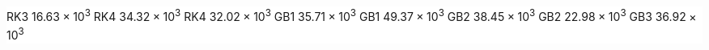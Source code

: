 <tr>
<td style="text-align:left;">
RK3
</td>
<td style="text-align:left;">
16.63 × 10<sup>3</sup>
</td>
</tr>
<tr>
<td style="text-align:left;">
RK4
</td>
<td style="text-align:left;">
34.32 × 10<sup>3</sup>
</td>
</tr>
<tr>
<td style="text-align:left;">
RK4
</td>
<td style="text-align:left;">
32.02 × 10<sup>3</sup>
</td>
</tr>
<tr>
<td style="text-align:left;">
GB1
</td>
<td style="text-align:left;">
35.71 × 10<sup>3</sup>
</td>
</tr>
<tr>
<td style="text-align:left;">
GB1
</td>
<td style="text-align:left;">
49.37 × 10<sup>3</sup>
</td>
</tr>
<tr>
<td style="text-align:left;">
GB2
</td>
<td style="text-align:left;">
38.45 × 10<sup>3</sup>
</td>
</tr>
<tr>
<td style="text-align:left;">
GB2
</td>
<td style="text-align:left;">
22.98 × 10<sup>3</sup>
</td>
</tr>
<tr>
<td style="text-align:left;">
GB3
</td>
<td style="text-align:left;">
36.92 × 10<sup>3</sup>
</td>
</tr>